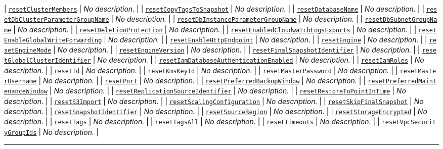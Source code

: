 | <code><a href="#@cdktf/aws-cdk.rdsCluster.RdsCluster.resetClusterMembers">resetClusterMembers</a></code> | *No description.* |
| <code><a href="#@cdktf/aws-cdk.rdsCluster.RdsCluster.resetCopyTagsToSnapshot">resetCopyTagsToSnapshot</a></code> | *No description.* |
| <code><a href="#@cdktf/aws-cdk.rdsCluster.RdsCluster.resetDatabaseName">resetDatabaseName</a></code> | *No description.* |
| <code><a href="#@cdktf/aws-cdk.rdsCluster.RdsCluster.resetDbClusterParameterGroupName">resetDbClusterParameterGroupName</a></code> | *No description.* |
| <code><a href="#@cdktf/aws-cdk.rdsCluster.RdsCluster.resetDbInstanceParameterGroupName">resetDbInstanceParameterGroupName</a></code> | *No description.* |
| <code><a href="#@cdktf/aws-cdk.rdsCluster.RdsCluster.resetDbSubnetGroupName">resetDbSubnetGroupName</a></code> | *No description.* |
| <code><a href="#@cdktf/aws-cdk.rdsCluster.RdsCluster.resetDeletionProtection">resetDeletionProtection</a></code> | *No description.* |
| <code><a href="#@cdktf/aws-cdk.rdsCluster.RdsCluster.resetEnabledCloudwatchLogsExports">resetEnabledCloudwatchLogsExports</a></code> | *No description.* |
| <code><a href="#@cdktf/aws-cdk.rdsCluster.RdsCluster.resetEnableGlobalWriteForwarding">resetEnableGlobalWriteForwarding</a></code> | *No description.* |
| <code><a href="#@cdktf/aws-cdk.rdsCluster.RdsCluster.resetEnableHttpEndpoint">resetEnableHttpEndpoint</a></code> | *No description.* |
| <code><a href="#@cdktf/aws-cdk.rdsCluster.RdsCluster.resetEngine">resetEngine</a></code> | *No description.* |
| <code><a href="#@cdktf/aws-cdk.rdsCluster.RdsCluster.resetEngineMode">resetEngineMode</a></code> | *No description.* |
| <code><a href="#@cdktf/aws-cdk.rdsCluster.RdsCluster.resetEngineVersion">resetEngineVersion</a></code> | *No description.* |
| <code><a href="#@cdktf/aws-cdk.rdsCluster.RdsCluster.resetFinalSnapshotIdentifier">resetFinalSnapshotIdentifier</a></code> | *No description.* |
| <code><a href="#@cdktf/aws-cdk.rdsCluster.RdsCluster.resetGlobalClusterIdentifier">resetGlobalClusterIdentifier</a></code> | *No description.* |
| <code><a href="#@cdktf/aws-cdk.rdsCluster.RdsCluster.resetIamDatabaseAuthenticationEnabled">resetIamDatabaseAuthenticationEnabled</a></code> | *No description.* |
| <code><a href="#@cdktf/aws-cdk.rdsCluster.RdsCluster.resetIamRoles">resetIamRoles</a></code> | *No description.* |
| <code><a href="#@cdktf/aws-cdk.rdsCluster.RdsCluster.resetId">resetId</a></code> | *No description.* |
| <code><a href="#@cdktf/aws-cdk.rdsCluster.RdsCluster.resetKmsKeyId">resetKmsKeyId</a></code> | *No description.* |
| <code><a href="#@cdktf/aws-cdk.rdsCluster.RdsCluster.resetMasterPassword">resetMasterPassword</a></code> | *No description.* |
| <code><a href="#@cdktf/aws-cdk.rdsCluster.RdsCluster.resetMasterUsername">resetMasterUsername</a></code> | *No description.* |
| <code><a href="#@cdktf/aws-cdk.rdsCluster.RdsCluster.resetPort">resetPort</a></code> | *No description.* |
| <code><a href="#@cdktf/aws-cdk.rdsCluster.RdsCluster.resetPreferredBackupWindow">resetPreferredBackupWindow</a></code> | *No description.* |
| <code><a href="#@cdktf/aws-cdk.rdsCluster.RdsCluster.resetPreferredMaintenanceWindow">resetPreferredMaintenanceWindow</a></code> | *No description.* |
| <code><a href="#@cdktf/aws-cdk.rdsCluster.RdsCluster.resetReplicationSourceIdentifier">resetReplicationSourceIdentifier</a></code> | *No description.* |
| <code><a href="#@cdktf/aws-cdk.rdsCluster.RdsCluster.resetRestoreToPointInTime">resetRestoreToPointInTime</a></code> | *No description.* |
| <code><a href="#@cdktf/aws-cdk.rdsCluster.RdsCluster.resetS3Import">resetS3Import</a></code> | *No description.* |
| <code><a href="#@cdktf/aws-cdk.rdsCluster.RdsCluster.resetScalingConfiguration">resetScalingConfiguration</a></code> | *No description.* |
| <code><a href="#@cdktf/aws-cdk.rdsCluster.RdsCluster.resetSkipFinalSnapshot">resetSkipFinalSnapshot</a></code> | *No description.* |
| <code><a href="#@cdktf/aws-cdk.rdsCluster.RdsCluster.resetSnapshotIdentifier">resetSnapshotIdentifier</a></code> | *No description.* |
| <code><a href="#@cdktf/aws-cdk.rdsCluster.RdsCluster.resetSourceRegion">resetSourceRegion</a></code> | *No description.* |
| <code><a href="#@cdktf/aws-cdk.rdsCluster.RdsCluster.resetStorageEncrypted">resetStorageEncrypted</a></code> | *No description.* |
| <code><a href="#@cdktf/aws-cdk.rdsCluster.RdsCluster.resetTags">resetTags</a></code> | *No description.* |
| <code><a href="#@cdktf/aws-cdk.rdsCluster.RdsCluster.resetTagsAll">resetTagsAll</a></code> | *No description.* |
| <code><a href="#@cdktf/aws-cdk.rdsCluster.RdsCluster.resetTimeouts">resetTimeouts</a></code> | *No description.* |
| <code><a href="#@cdktf/aws-cdk.rdsCluster.RdsCluster.resetVpcSecurityGroupIds">resetVpcSecurityGroupIds</a></code> | *No description.* |

---